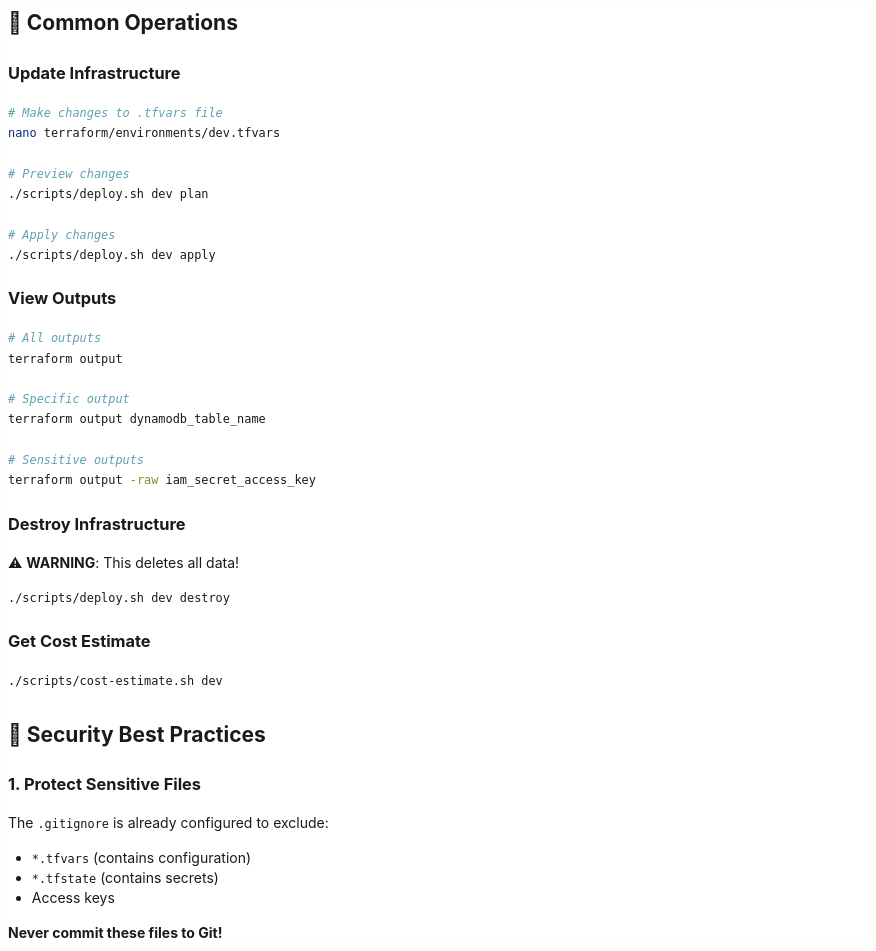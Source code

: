 
## 🔧 Common Operations

### Update Infrastructure

```bash
# Make changes to .tfvars file
nano terraform/environments/dev.tfvars

# Preview changes
./scripts/deploy.sh dev plan

# Apply changes
./scripts/deploy.sh dev apply
```

### View Outputs

```bash
# All outputs
terraform output

# Specific output
terraform output dynamodb_table_name

# Sensitive outputs
terraform output -raw iam_secret_access_key
```

### Destroy Infrastructure

⚠️ **WARNING**: This deletes all data!

```bash
./scripts/deploy.sh dev destroy
```

### Get Cost Estimate

```bash
./scripts/cost-estimate.sh dev
```

## 🔐 Security Best Practices

### 1. Protect Sensitive Files

The `.gitignore` is already configured to exclude:
- `*.tfvars` (contains configuration)
- `*.tfstate` (contains secrets)
- Access keys

**Never commit these files to Git!**
